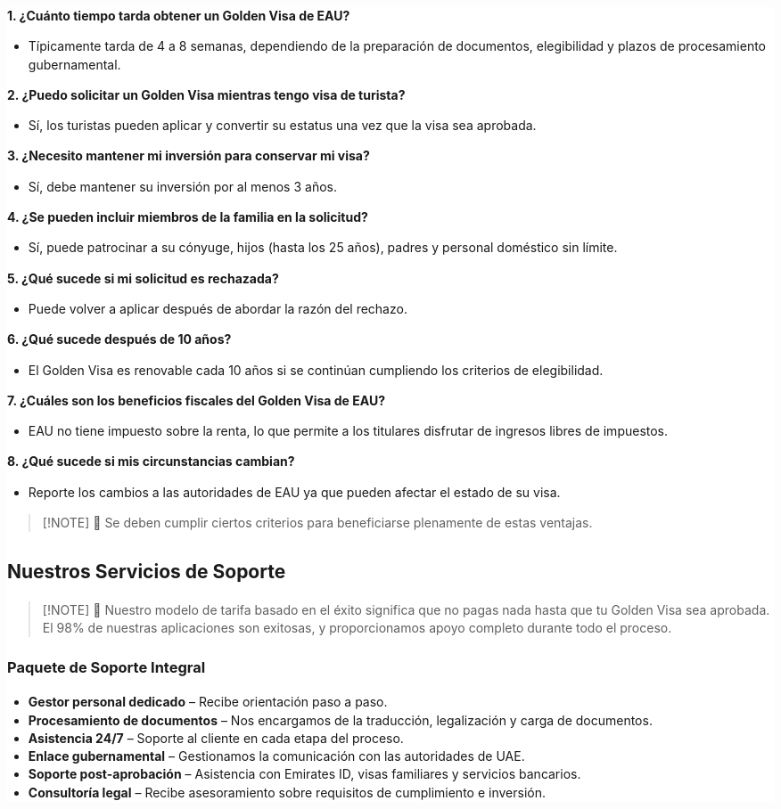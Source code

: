 **1. ¿Cuánto tiempo tarda obtener un Golden Visa de EAU?**

- Típicamente tarda de 4 a 8 semanas, dependiendo de la preparación de documentos, elegibilidad y plazos de procesamiento gubernamental.

**2. ¿Puedo solicitar un Golden Visa mientras tengo visa de turista?**

- Sí, los turistas pueden aplicar y convertir su estatus una vez que la visa sea aprobada.

**3. ¿Necesito mantener mi inversión para conservar mi visa?**

- Sí, debe mantener su inversión por al menos 3 años.

**4. ¿Se pueden incluir miembros de la familia en la solicitud?**

- Sí, puede patrocinar a su cónyuge, hijos (hasta los 25 años), padres y personal doméstico sin límite.

**5. ¿Qué sucede si mi solicitud es rechazada?**

- Puede volver a aplicar después de abordar la razón del rechazo.

**6. ¿Qué sucede después de 10 años?**

- El Golden Visa es renovable cada 10 años si se continúan cumpliendo los criterios de elegibilidad.

**7. ¿Cuáles son los beneficios fiscales del Golden Visa de EAU?**

- EAU no tiene impuesto sobre la renta, lo que permite a los titulares disfrutar de ingresos libres de impuestos.

**8. ¿Qué sucede si mis circunstancias cambian?**

- Reporte los cambios a las autoridades de EAU ya que pueden afectar el estado de su visa.

> [!NOTE] 💚 Se deben cumplir ciertos criterios para beneficiarse plenamente de estas ventajas.

## Nuestros Servicios de Soporte

> [!NOTE] 💚 Nuestro modelo de tarifa basado en el éxito significa que no pagas nada hasta que tu Golden Visa sea aprobada. El 98% de nuestras aplicaciones son exitosas, y proporcionamos apoyo completo durante todo el proceso.

### Paquete de Soporte Integral

- **Gestor personal dedicado** – Recibe orientación paso a paso.
- **Procesamiento de documentos** – Nos encargamos de la traducción, legalización y carga de documentos.
- **Asistencia 24/7** – Soporte al cliente en cada etapa del proceso.
- **Enlace gubernamental** – Gestionamos la comunicación con las autoridades de UAE.
- **Soporte post-aprobación** – Asistencia con Emirates ID, visas familiares y servicios bancarios.
- **Consultoría legal** – Recibe asesoramiento sobre requisitos de cumplimiento e inversión.


